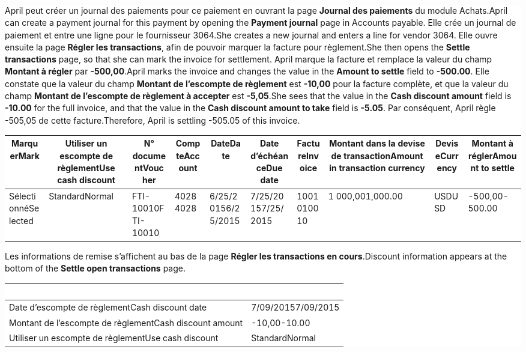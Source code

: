 <span data-ttu-id="7f83b-171">April peut créer un journal des paiements pour ce paiement en ouvrant la page **Journal des paiements** du module Achats.</span><span class="sxs-lookup"><span data-stu-id="7f83b-171">April can create a payment journal for this payment by opening the **Payment journal** page in Accounts payable.</span></span> <span data-ttu-id="7f83b-172">Elle crée un journal de paiement et entre une ligne pour le fournisseur 3064.</span><span class="sxs-lookup"><span data-stu-id="7f83b-172">She creates a new journal and enters a line for vendor 3064.</span></span> <span data-ttu-id="7f83b-173">Elle ouvre ensuite la page **Régler les transactions**, afin de pouvoir marquer la facture pour règlement.</span><span class="sxs-lookup"><span data-stu-id="7f83b-173">She then opens the **Settle transactions** page, so that she can mark the invoice for settlement.</span></span> <span data-ttu-id="7f83b-174">April marque la facture et remplace la valeur du champ **Montant à régler** par **-500,00**.</span><span class="sxs-lookup"><span data-stu-id="7f83b-174">April marks the invoice and changes the value in the **Amount to settle** field to **-500.00**.</span></span> <span data-ttu-id="7f83b-175">Elle constate que la valeur du champ **Montant de l’escompte de règlement** est **-10,00** pour la facture complète, et que la valeur du champ **Montant de l’escompte de règlement à accepter** est **-5,05**.</span><span class="sxs-lookup"><span data-stu-id="7f83b-175">She sees that the value in the **Cash discount amount** field is **-10.00** for the full invoice, and that the value in the **Cash discount amount to take** field is **-5.05**.</span></span> <span data-ttu-id="7f83b-176">Par conséquent, April règle -505,05 de cette facture.</span><span class="sxs-lookup"><span data-stu-id="7f83b-176">Therefore, April is settling -505.05 of this invoice.</span></span>

| <span data-ttu-id="7f83b-177">Marquer</span><span class="sxs-lookup"><span data-stu-id="7f83b-177">Mark</span></span>     | <span data-ttu-id="7f83b-178">Utiliser un escompte de règlement</span><span class="sxs-lookup"><span data-stu-id="7f83b-178">Use cash discount</span></span> | <span data-ttu-id="7f83b-179">N° document</span><span class="sxs-lookup"><span data-stu-id="7f83b-179">Voucher</span></span>   | <span data-ttu-id="7f83b-180">Compte</span><span class="sxs-lookup"><span data-stu-id="7f83b-180">Account</span></span> | <span data-ttu-id="7f83b-181">Date</span><span class="sxs-lookup"><span data-stu-id="7f83b-181">Date</span></span>      | <span data-ttu-id="7f83b-182">Date d’échéance</span><span class="sxs-lookup"><span data-stu-id="7f83b-182">Due date</span></span>  | <span data-ttu-id="7f83b-183">Facture</span><span class="sxs-lookup"><span data-stu-id="7f83b-183">Invoice</span></span> | <span data-ttu-id="7f83b-184">Montant dans la devise de transaction</span><span class="sxs-lookup"><span data-stu-id="7f83b-184">Amount in transaction currency</span></span> | <span data-ttu-id="7f83b-185">Devise</span><span class="sxs-lookup"><span data-stu-id="7f83b-185">Currency</span></span> | <span data-ttu-id="7f83b-186">Montant à régler</span><span class="sxs-lookup"><span data-stu-id="7f83b-186">Amount to settle</span></span> |
|----------|-------------------|-----------|---------|-----------|-----------|---------|--------------------------------|----------|------------------|
| <span data-ttu-id="7f83b-187">Sélectionné</span><span class="sxs-lookup"><span data-stu-id="7f83b-187">Selected</span></span> | <span data-ttu-id="7f83b-188">Standard</span><span class="sxs-lookup"><span data-stu-id="7f83b-188">Normal</span></span>            | <span data-ttu-id="7f83b-189">FTI-10010</span><span class="sxs-lookup"><span data-stu-id="7f83b-189">FTI-10010</span></span> | <span data-ttu-id="7f83b-190">4028</span><span class="sxs-lookup"><span data-stu-id="7f83b-190">4028</span></span>    | <span data-ttu-id="7f83b-191">6/25/2015</span><span class="sxs-lookup"><span data-stu-id="7f83b-191">6/25/2015</span></span> | <span data-ttu-id="7f83b-192">7/25/2015</span><span class="sxs-lookup"><span data-stu-id="7f83b-192">7/25/2015</span></span> | <span data-ttu-id="7f83b-193">10010</span><span class="sxs-lookup"><span data-stu-id="7f83b-193">10010</span></span>   | <span data-ttu-id="7f83b-194">1 000,00</span><span class="sxs-lookup"><span data-stu-id="7f83b-194">1,000.00</span></span>                       | <span data-ttu-id="7f83b-195">USD</span><span class="sxs-lookup"><span data-stu-id="7f83b-195">USD</span></span>      | <span data-ttu-id="7f83b-196">-500,00</span><span class="sxs-lookup"><span data-stu-id="7f83b-196">-500.00</span></span>          |

<span data-ttu-id="7f83b-197">Les informations de remise s’affichent au bas de la page **Régler les transactions en cours**.</span><span class="sxs-lookup"><span data-stu-id="7f83b-197">Discount information appears at the bottom of the **Settle open transactions** page.</span></span>

|  &nbsp;                      |  &nbsp;   |
|------------------------------|-----------|
| <span data-ttu-id="7f83b-198">Date d’escompte de règlement</span><span class="sxs-lookup"><span data-stu-id="7f83b-198">Cash discount date</span></span>           | <span data-ttu-id="7f83b-199">7/09/2015</span><span class="sxs-lookup"><span data-stu-id="7f83b-199">7/09/2015</span></span> |
| <span data-ttu-id="7f83b-200">Montant de l’escompte de règlement</span><span class="sxs-lookup"><span data-stu-id="7f83b-200">Cash discount amount</span></span>         | <span data-ttu-id="7f83b-201">-10,00</span><span class="sxs-lookup"><span data-stu-id="7f83b-201">-10.00</span></span>    |
| <span data-ttu-id="7f83b-202">Utiliser un escompte de règlement</span><span class="sxs-lookup"><span data-stu-id="7f83b-202">Use cash discount</span></span>            | <span data-ttu-id="7f83b-203">Standard</span><span class="sxs-lookup"><span data-stu-id="7f83b-203">Normal</span></span>    |